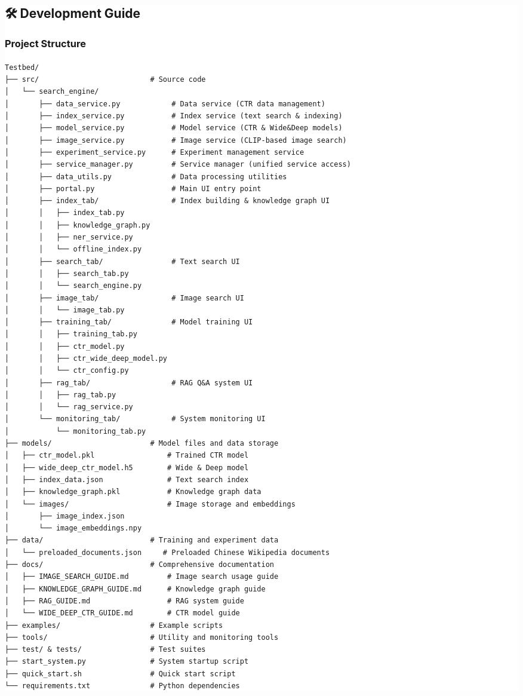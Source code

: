 ## 🛠️ Development Guide

### Project Structure

```
Testbed/
├── src/                          # Source code
│   └── search_engine/           
│       ├── data_service.py            # Data service (CTR data management)
│       ├── index_service.py           # Index service (text search & indexing)
│       ├── model_service.py           # Model service (CTR & Wide&Deep models)
│       ├── image_service.py           # Image service (CLIP-based image search)
│       ├── experiment_service.py      # Experiment management service
│       ├── service_manager.py         # Service manager (unified service access)
│       ├── data_utils.py              # Data processing utilities
│       ├── portal.py                  # Main UI entry point
│       ├── index_tab/                 # Index building & knowledge graph UI
│       │   ├── index_tab.py
│       │   ├── knowledge_graph.py
│       │   ├── ner_service.py
│       │   └── offline_index.py
│       ├── search_tab/                # Text search UI
│       │   ├── search_tab.py
│       │   └── search_engine.py
│       ├── image_tab/                 # Image search UI
│       │   └── image_tab.py
│       ├── training_tab/              # Model training UI
│       │   ├── training_tab.py
│       │   ├── ctr_model.py
│       │   ├── ctr_wide_deep_model.py
│       │   └── ctr_config.py
│       ├── rag_tab/                   # RAG Q&A system UI
│       │   ├── rag_tab.py
│       │   └── rag_service.py
│       └── monitoring_tab/            # System monitoring UI
│           └── monitoring_tab.py
├── models/                       # Model files and data storage
│   ├── ctr_model.pkl                 # Trained CTR model
│   ├── wide_deep_ctr_model.h5        # Wide & Deep model
│   ├── index_data.json               # Text search index
│   ├── knowledge_graph.pkl           # Knowledge graph data
│   └── images/                       # Image storage and embeddings
│       ├── image_index.json
│       └── image_embeddings.npy
├── data/                         # Training and experiment data
│   └── preloaded_documents.json     # Preloaded Chinese Wikipedia documents
├── docs/                         # Comprehensive documentation
│   ├── IMAGE_SEARCH_GUIDE.md         # Image search usage guide
│   ├── KNOWLEDGE_GRAPH_GUIDE.md      # Knowledge graph guide
│   ├── RAG_GUIDE.md                  # RAG system guide
│   └── WIDE_DEEP_CTR_GUIDE.md        # CTR model guide
├── examples/                     # Example scripts
├── tools/                        # Utility and monitoring tools
├── test/ & tests/                # Test suites
├── start_system.py               # System startup script
├── quick_start.sh                # Quick start script
└── requirements.txt              # Python dependencies
```
